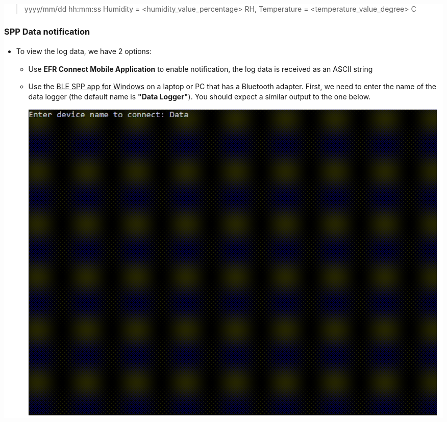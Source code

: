 > yyyy/mm/dd hh:mm:ss Humidity = \<humidity_value_percentage\> RH, Temperature = \<temperature_value_degree\> C

### SPP Data notification

- To view the log data, we have 2 options:

  - Use **EFR Connect Mobile Application** to enable notification, the log data is received as an ASCII string

  - Use the [BLE SPP app for Windows](https://github.com/SiliconLabs/bluetooth_applications/tree/master/bluetooth_spp_with_windows) on a laptop or PC that has a Bluetooth adapter. First, we need to enter the name of the data logger (the default name is **"Data Logger"**). You should expect a similar output to the one below.

    ![Log View](images/log_view.gif)
